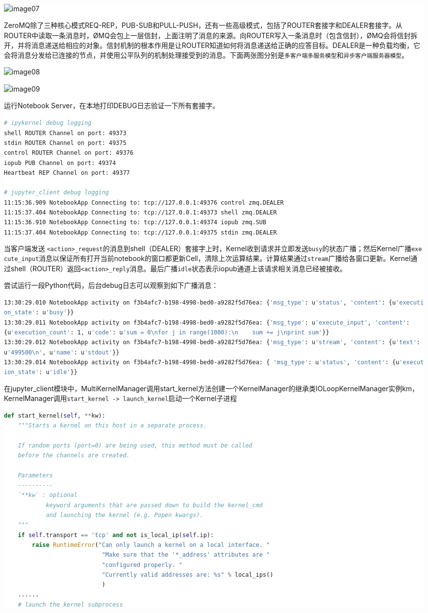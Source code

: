 ![image07]({{site.baseurl}}/image/20180810/frontend-kernel.png)

ZeroMQ除了三种核心模式REQ-REP，PUB-SUB和PULL-PUSH，还有一些高级模式，包括了ROUTER套接字和DEALER套接字。从ROUTER中读取一条消息时，ØMQ会包上一层信封，上面注明了消息的来源。向ROUTER写入一条消息时（包含信封），ØMQ会将信封拆开，并将消息递送给相应的对象。信封机制的根本作用是让ROUTER知道如何将消息递送给正确的应答目标。DEALER是一种负载均衡，它会将消息分发给已连接的节点，并使用公平队列的机制处理接受到的消息。下面两张图分别是`多客户端多服务模型`和`异步客户端服务器模型`。

![image08]({{site.baseurl}}/image/20180810/zeromq1.png)

![image09]({{site.baseurl}}/image/20180810/zeromq2.png)

运行Notebook Server，在本地打印DEBUG日志验证一下所有套接字。
```sh
# ipykernel debug logging
shell ROUTER Channel on port: 49373
stdin ROUTER Channel on port: 49375
control ROUTER Channel on port: 49376
iopub PUB Channel on port: 49374
Heartbeat REP Channel on port: 49377

# jupyter_client debug logging
11:15:36.909 NotebookApp Connecting to: tcp://127.0.0.1:49376 control zmq.DEALER
11:15:37.404 NotebookApp Connecting to: tcp://127.0.0.1:49373 shell zmq.DEALER
11:15:36.910 NotebookApp Connecting to: tcp://127.0.0.1:49374 iopub zmq.SUB
11:15:37.404 NotebookApp Connecting to: tcp://127.0.0.1:49375 stdin zmq.DEALER
```

当客户端发送 `<action>_request`的消息到shell（DEALER）套接字上时，Kernel收到请求并立即发送`busy`的状态广播；然后Kernel广播`execute_input`消息以保证所有打开当前notebook的窗口都更新Cell，清除上次运算结果。计算结果通过`stream`广播给各窗口更新。Kernel通过shell（ROUTER）返回`<action>_reply`消息。最后广播`idle`状态表示iopub通道上该请求相关消息已经被接收。

尝试运行一段Python代码，后台debug日志可以观察到如下广播消息：
```sh
13:30:29.010 NotebookApp activity on f3b4afc7-b198-4998-bed0-a9282f5d76ea: {'msg_type': u'status', 'content': {u'execution_state': u'busy'}}
13:30:29.011 NotebookApp activity on f3b4afc7-b198-4998-bed0-a9282f5d76ea: {'msg_type': u'execute_input', 'content': {u'execution_count': 1, u'code': u'sum = 0\nfor j in range(1000):\n    sum += j\nprint sum'}}
13:30:29.012 NotebookApp activity on f3b4afc7-b198-4998-bed0-a9282f5d76ea: {'msg_type': u'stream', 'content': {u'text': u'499500\n', u'name': u'stdout'}}
13:30:29.014 NotebookApp activity on f3b4afc7-b198-4998-bed0-a9282f5d76ea: { 'msg_type': u'status', 'content': {u'execution_state': u'idle'}}
```

在jupyter_client模块中，MultiKernelManager调用start_kernel方法创建一个KernelManager的继承类IOLoopKernelManager实例km，KernelManager调用`start_kernel -> launch_kernel`启动一个Kernel子进程
```python
def start_kernel(self, **kw):
    """Starts a kernel on this host in a separate process.

    If random ports (port=0) are being used, this method must be called
    before the channels are created.

    Parameters
    ----------
    `**kw` : optional
            keyword arguments that are passed down to build the kernel_cmd
            and launching the kernel (e.g. Popen kwargs).
    """
    if self.transport == 'tcp' and not is_local_ip(self.ip):
        raise RuntimeError("Can only launch a kernel on a local interface. "
                            "Make sure that the '*_address' attributes are "
                            "configured properly. "
                            "Currently valid addresses are: %s" % local_ips()
                            )
    ......        
    # launch the kernel subprocess
```